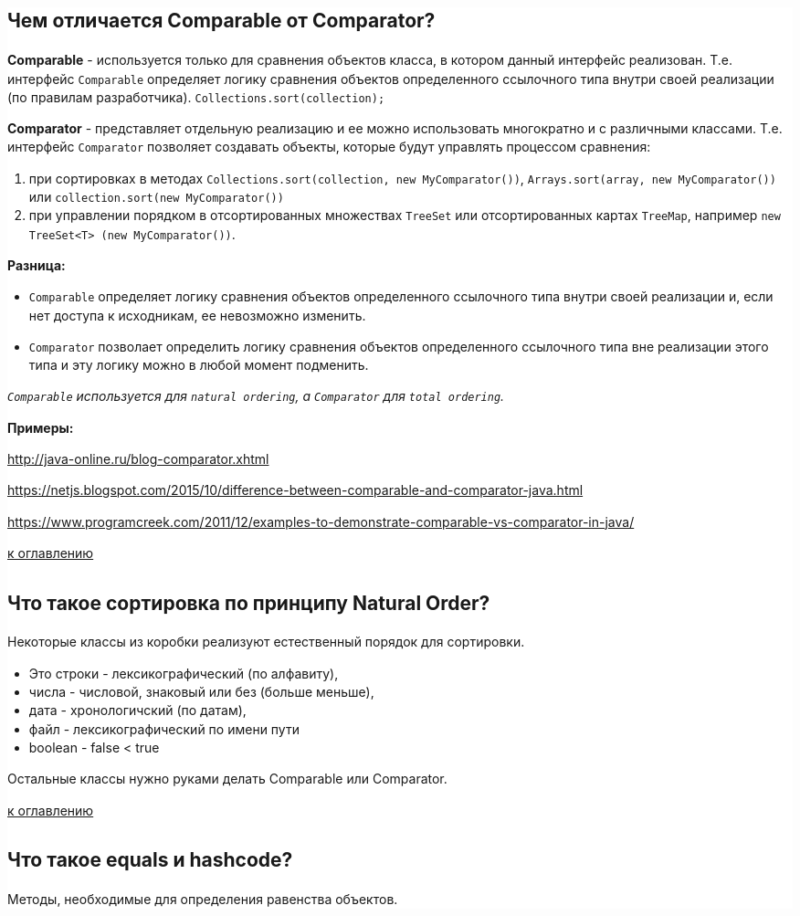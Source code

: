 ## Чем отличается Comparable от Comparator?
**Comparable** - используется только для сравнения объектов класса, в котором данный интерфейс реализован. 
Т.е. интерфейс `Comparable` определяет логику сравнения объектов определенного ссылочного типа внутри своей 
реализации (по правилам разработчика). 
`Collections.sort(collection);`

**Comparator** - представляет отдельную реализацию и ее можно использовать многократно и с различными классами. 
Т.е. интерфейс `Comparator` позволяет создавать объекты, которые будут управлять процессом сравнения: 
1. при сортировках в методах `Collections.sort(collection, new MyComparator())`, `Arrays.sort(array, new MyComparator())` 
или `collection.sort(new MyComparator())`
2. при управлении порядком в отсортированных множествах `TreeSet` или отсортированных картах `TreeMap`,
 например `new TreeSet<T> (new MyComparator())`.

**Разница:**

+ `Comparable` определяет логику сравнения объектов определенного ссылочного типа внутри своей реализации 
и, если нет доступа к исходникам, ее невозможно изменить. 

+ `Comparator` позволает определить логику сравнения объектов определенного ссылочного типа вне реализации 
этого типа и эту логику можно в любой момент подменить.

*`Comparable` используется для `natural ordering`, а `Comparator` для `total ordering`.*

**Примеры:**

http://java-online.ru/blog-comparator.xhtml

https://netjs.blogspot.com/2015/10/difference-between-comparable-and-comparator-java.html

https://www.programcreek.com/2011/12/examples-to-demonstrate-comparable-vs-comparator-in-java/

[к оглавлению](#collections-light)

## Что такое сортировка по принципу Natural Order?
Некоторые классы из коробки реализуют естественный порядок для сортировки.
+ Это строки - лексикографический (по алфавиту),
+ числа - числовой, знаковый или без (больше меньше),
+ дата - хронологичский (по датам),
+ файл - лексикографический по имени пути
+ boolean - false < true

Остальные классы нужно руками делать Comparable или Comparator.

[к оглавлению](#collections-light)

## Что такое equals и hashcode?
Методы, необходимые для определения равенства объектов. 
